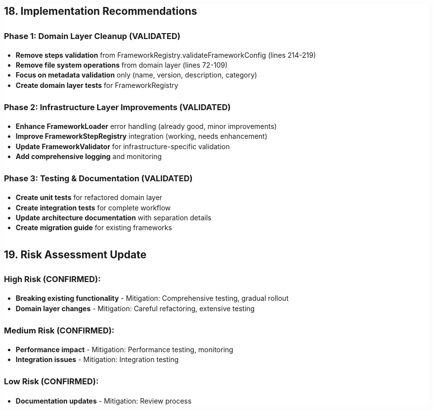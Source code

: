 ## 18. Implementation Recommendations

### Phase 1: Domain Layer Cleanup (VALIDATED)
- **Remove steps validation** from FrameworkRegistry.validateFrameworkConfig (lines 214-219)
- **Remove file system operations** from domain layer (lines 72-109)
- **Focus on metadata validation** only (name, version, description, category)
- **Create domain layer tests** for FrameworkRegistry

### Phase 2: Infrastructure Layer Improvements (VALIDATED)
- **Enhance FrameworkLoader** error handling (already good, minor improvements)
- **Improve FrameworkStepRegistry** integration (working, needs enhancement)
- **Update FrameworkValidator** for infrastructure-specific validation
- **Add comprehensive logging** and monitoring

### Phase 3: Testing & Documentation (VALIDATED)
- **Create unit tests** for refactored domain layer
- **Create integration tests** for complete workflow
- **Update architecture documentation** with separation details
- **Create migration guide** for existing frameworks

## 19. Risk Assessment Update

### High Risk (CONFIRMED):
- **Breaking existing functionality** - Mitigation: Comprehensive testing, gradual rollout
- **Domain layer changes** - Mitigation: Careful refactoring, extensive testing

### Medium Risk (CONFIRMED):
- **Performance impact** - Mitigation: Performance testing, monitoring
- **Integration issues** - Mitigation: Integration testing

### Low Risk (CONFIRMED):
- **Documentation updates** - Mitigation: Review process
